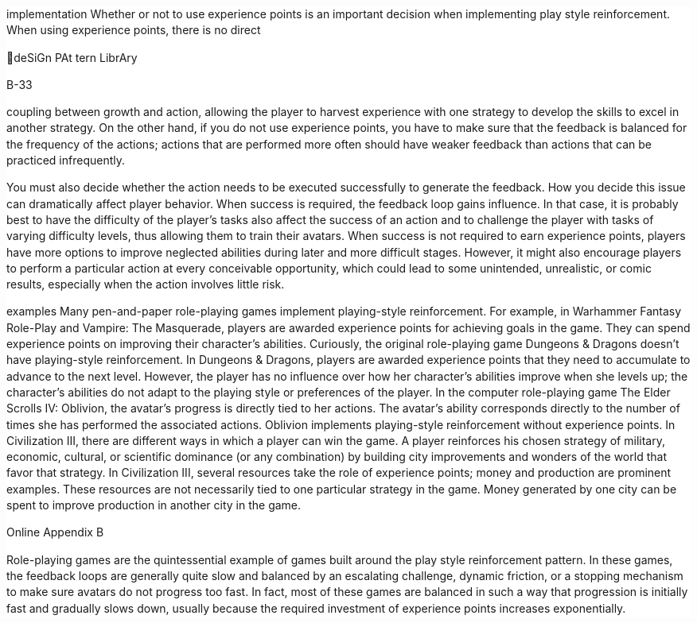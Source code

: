 implementation
Whether or not to use experience points is an important decision when implementing play style reinforcement. When using experience points, there is no direct

deSiGn PAt tern LibrAry

B-33

coupling between growth and action, allowing the player to harvest experience
with one strategy to develop the skills to excel in another strategy. On the other
hand, if you do not use experience points, you have to make sure that the feedback
is balanced for the frequency of the actions; actions that are performed more often
should have weaker feedback than actions that can be practiced infrequently.

You must also decide whether the action needs to be executed successfully to generate the feedback. How you decide this issue can dramatically affect player behavior.
When success is required, the feedback loop gains influence. In that case, it is probably best to have the difficulty of the player’s tasks also affect the success of an action
and to challenge the player with tasks of varying difficulty levels, thus allowing
them to train their avatars. When success is not required to earn experience points,
players have more options to improve neglected abilities during later and more difficult stages. However, it might also encourage players to perform a particular action
at every conceivable opportunity, which could lead to some unintended, unrealistic,
or comic results, especially when the action involves little risk.

examples
Many pen-and-paper role-playing games implement playing-style reinforcement.
For example, in Warhammer Fantasy Role-Play and Vampire: The Masquerade, players are awarded experience points for achieving goals in the game. They can spend
experience points on improving their character’s abilities. Curiously, the original
role-playing game Dungeons & Dragons doesn’t have playing-style reinforcement. In
Dungeons & Dragons, players are awarded experience points that they need to accumulate to advance to the next level. However, the player has no influence over how
her character’s abilities improve when she levels up; the character’s abilities do not
adapt to the playing style or preferences of the player.
In the computer role-playing game The Elder Scrolls IV: Oblivion, the avatar’s progress
is directly tied to her actions. The avatar’s ability corresponds directly to the number
of times she has performed the associated actions. Oblivion implements playing-style
reinforcement without experience points.
In Civilization III, there are different ways in which a player can win the game. A
player reinforces his chosen strategy of military, economic, cultural, or scientific
dominance (or any combination) by building city improvements and wonders of
the world that favor that strategy. In Civilization III, several resources take the role of
experience points; money and production are prominent examples. These resources
are not necessarily tied to one particular strategy in the game. Money generated by
one city can be spent to improve production in another city in the game.

Online Appendix B

Role-playing games are the quintessential example of games built around the play
style reinforcement pattern. In these games, the feedback loops are generally quite
slow and balanced by an escalating challenge, dynamic friction, or a stopping mechanism
to make sure avatars do not progress too fast. In fact, most of these games are balanced
in such a way that progression is initially fast and gradually slows down, usually
because the required investment of experience points increases exponentially.
